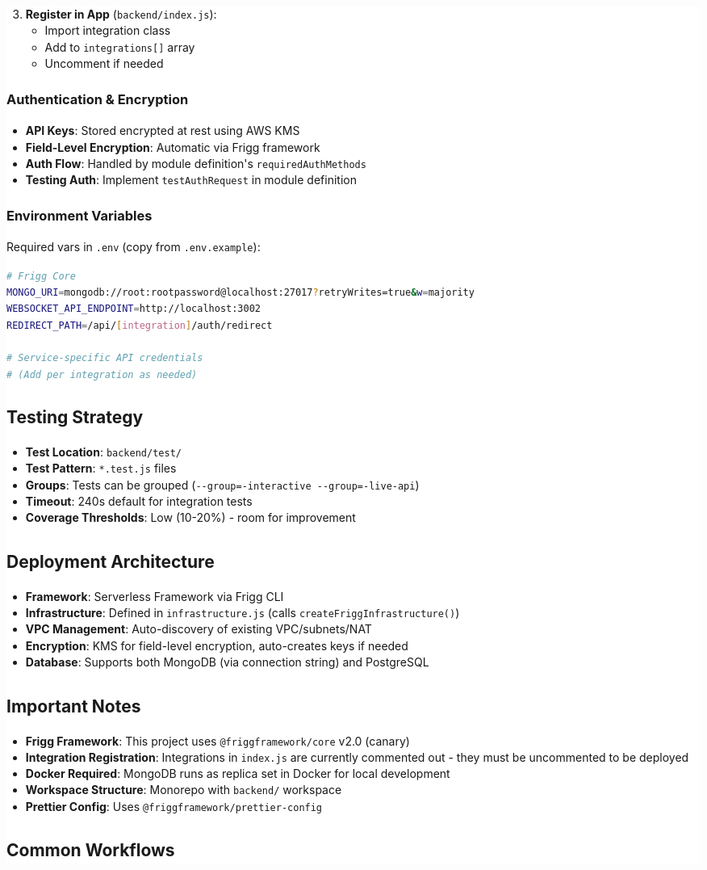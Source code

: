 3. **Register in App** (`backend/index.js`):
   - Import integration class
   - Add to `integrations[]` array
   - Uncomment if needed

### Authentication & Encryption

- **API Keys**: Stored encrypted at rest using AWS KMS
- **Field-Level Encryption**: Automatic via Frigg framework
- **Auth Flow**: Handled by module definition's `requiredAuthMethods`
- **Testing Auth**: Implement `testAuthRequest` in module definition

### Environment Variables

Required vars in `.env` (copy from `.env.example`):
```bash
# Frigg Core
MONGO_URI=mongodb://root:rootpassword@localhost:27017?retryWrites=true&w=majority
WEBSOCKET_API_ENDPOINT=http://localhost:3002
REDIRECT_PATH=/api/[integration]/auth/redirect

# Service-specific API credentials
# (Add per integration as needed)
```

## Testing Strategy

- **Test Location**: `backend/test/`
- **Test Pattern**: `*.test.js` files
- **Groups**: Tests can be grouped (`--group=-interactive --group=-live-api`)
- **Timeout**: 240s default for integration tests
- **Coverage Thresholds**: Low (10-20%) - room for improvement

## Deployment Architecture

- **Framework**: Serverless Framework via Frigg CLI
- **Infrastructure**: Defined in `infrastructure.js` (calls `createFriggInfrastructure()`)
- **VPC Management**: Auto-discovery of existing VPC/subnets/NAT
- **Encryption**: KMS for field-level encryption, auto-creates keys if needed
- **Database**: Supports both MongoDB (via connection string) and PostgreSQL

## Important Notes

- **Frigg Framework**: This project uses `@friggframework/core` v2.0 (canary)
- **Integration Registration**: Integrations in `index.js` are currently commented out - they must be uncommented to be deployed
- **Docker Required**: MongoDB runs as replica set in Docker for local development
- **Workspace Structure**: Monorepo with `backend/` workspace
- **Prettier Config**: Uses `@friggframework/prettier-config`

## Common Workflows
